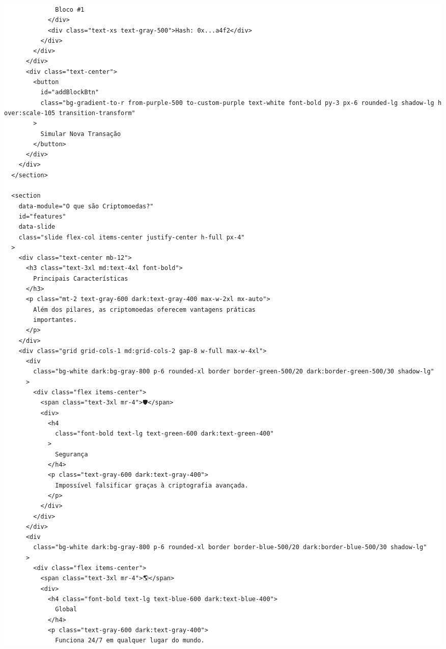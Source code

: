                   Bloco #1
                </div>
                <div class="text-xs text-gray-500">Hash: 0x...a4f2</div>
              </div>
            </div>
          </div>
          <div class="text-center">
            <button
              id="addBlockBtn"
              class="bg-gradient-to-r from-purple-500 to-custom-purple text-white font-bold py-3 px-6 rounded-lg shadow-lg hover:scale-105 transition-transform"
            >
              Simular Nova Transação
            </button>
          </div>
        </div>
      </section>

      <section
        data-module="O que são Criptomoedas?"
        id="features"
        data-slide
        class="slide flex-col items-center justify-center h-full px-4"
      >
        <div class="text-center mb-12">
          <h3 class="text-3xl md:text-4xl font-bold">
            Principais Características
          </h3>
          <p class="mt-2 text-gray-600 dark:text-gray-400 max-w-2xl mx-auto">
            Além dos pilares, as criptomoedas oferecem vantagens práticas
            importantes.
          </p>
        </div>
        <div class="grid grid-cols-1 md:grid-cols-2 gap-8 w-full max-w-4xl">
          <div
            class="bg-white dark:bg-gray-800 p-6 rounded-xl border border-green-500/20 dark:border-green-500/30 shadow-lg"
          >
            <div class="flex items-center">
              <span class="text-3xl mr-4">🛡️</span>
              <div>
                <h4
                  class="font-bold text-lg text-green-600 dark:text-green-400"
                >
                  Segurança
                </h4>
                <p class="text-gray-600 dark:text-gray-400">
                  Impossível falsificar graças à criptografia avançada.
                </p>
              </div>
            </div>
          </div>
          <div
            class="bg-white dark:bg-gray-800 p-6 rounded-xl border border-blue-500/20 dark:border-blue-500/30 shadow-lg"
          >
            <div class="flex items-center">
              <span class="text-3xl mr-4">🌎</span>
              <div>
                <h4 class="font-bold text-lg text-blue-600 dark:text-blue-400">
                  Global
                </h4>
                <p class="text-gray-600 dark:text-gray-400">
                  Funciona 24/7 em qualquer lugar do mundo.